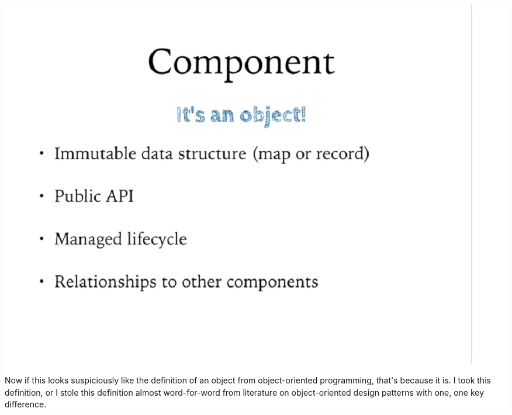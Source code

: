 ![00.07.45 Component - build slide](Components/00.07.45.jpg)

Now if this looks suspiciously like the definition of an object from object-oriented programming, that's because it is. I took this definition, or I stole this definition almost word-for-word from literature on object-oriented design patterns with one, one key difference.
